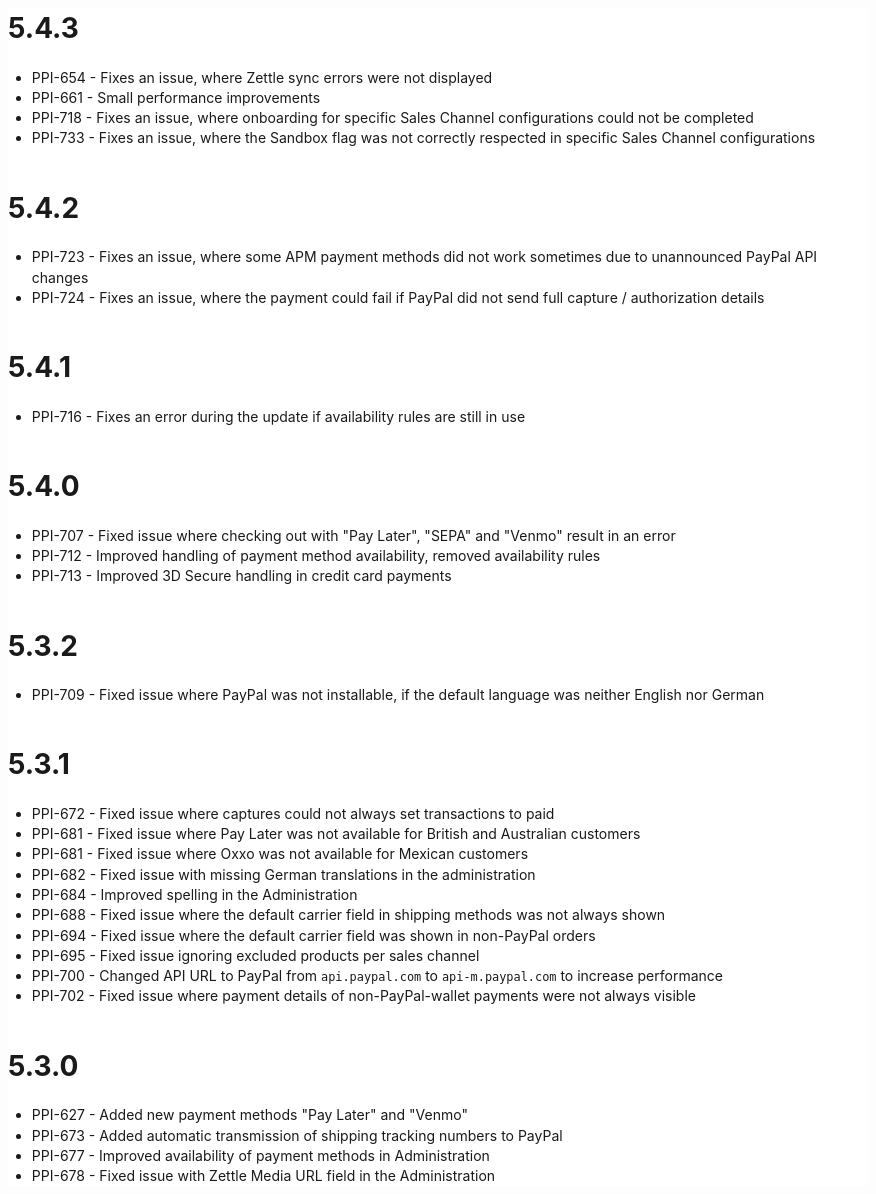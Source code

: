 # 5.4.3
- PPI-654 - Fixes an issue, where Zettle sync errors were not displayed
- PPI-661 - Small performance improvements
- PPI-718 - Fixes an issue, where onboarding for specific Sales Channel configurations could not be completed
- PPI-733 - Fixes an issue, where the Sandbox flag was not correctly respected in specific Sales Channel configurations

# 5.4.2
- PPI-723 - Fixes an issue, where some APM payment methods did not work sometimes due to unannounced PayPal API changes
- PPI-724 - Fixes an issue, where the payment could fail if PayPal did not send full capture / authorization details

# 5.4.1
- PPI-716 - Fixes an error during the update if availability rules are still in use

# 5.4.0
- PPI-707 - Fixed issue where checking out with "Pay Later", "SEPA" and "Venmo" result in an error
- PPI-712 - Improved handling of payment method availability, removed availability rules
- PPI-713 - Improved 3D Secure handling in credit card payments

# 5.3.2
- PPI-709 - Fixed issue where PayPal was not installable, if the default language was neither English nor German

# 5.3.1
- PPI-672 - Fixed issue where captures could not always set transactions to paid
- PPI-681 - Fixed issue where Pay Later was not available for British and Australian customers
- PPI-681 - Fixed issue where Oxxo was not available for Mexican customers
- PPI-682 - Fixed issue with missing German translations in the administration
- PPI-684 - Improved spelling in the Administration
- PPI-688 - Fixed issue where the default carrier field in shipping methods was not always shown
- PPI-694 - Fixed issue where the default carrier field was shown in non-PayPal orders
- PPI-695 - Fixed issue ignoring excluded products per sales channel
- PPI-700 - Changed API URL to PayPal from `api.paypal.com` to `api-m.paypal.com` to increase performance
- PPI-702 - Fixed issue where payment details of non-PayPal-wallet payments were not always visible

# 5.3.0
- PPI-627 - Added new payment methods "Pay Later" and "Venmo"
- PPI-673 - Added automatic transmission of shipping tracking numbers to PayPal
- PPI-677 - Improved availability of payment methods in Administration
- PPI-678 - Fixed issue with Zettle Media URL field in the Administration
